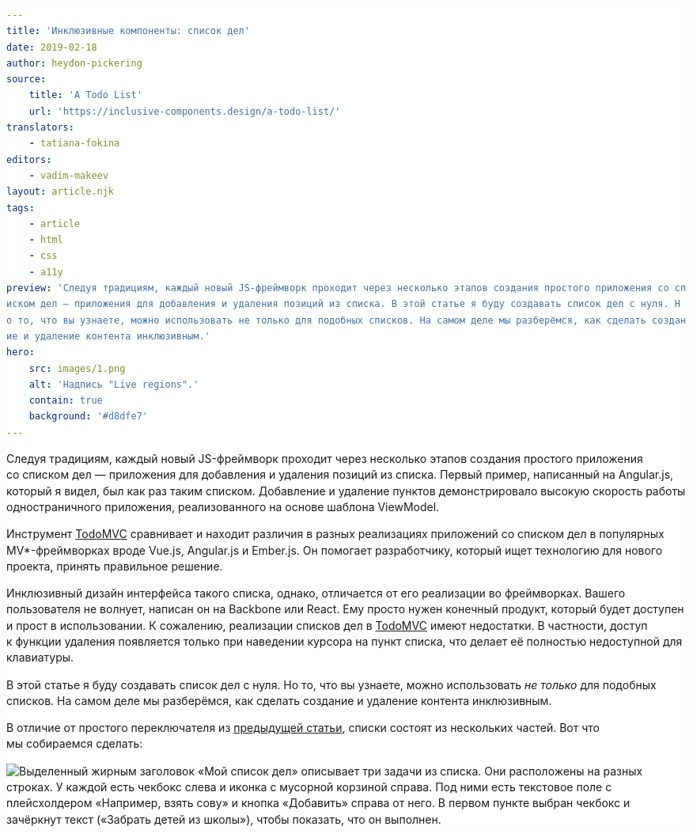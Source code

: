 ```yaml
---
title: 'Инклюзивные компоненты: список дел'
date: 2019-02-18
author: heydon-pickering
source:
    title: 'A Todo List'
    url: 'https://inclusive-components.design/a-todo-list/'
translators:
    - tatiana-fokina
editors:
    - vadim-makeev
layout: article.njk
tags:
    - article
    - html
    - css
    - a11y
preview: 'Следуя традициям, каждый новый JS-фреймворк проходит через несколько этапов создания простого приложения со списком дел — приложения для добавления и удаления позиций из списка. В этой статье я буду создавать список дел с нуля. Но то, что вы узнаете, можно использовать не только для подобных списков. На самом деле мы разберёмся, как сделать создание и удаление контента инклюзивным.'
hero:
    src: images/1.png
    alt: 'Надпись "Live regions".'
    contain: true
    background: '#d8dfe7'
---
```


Следуя традициям, каждый новый JS-фреймворк проходит через несколько этапов создания простого приложения со списком дел — приложения для добавления и удаления позиций из списка. Первый пример, написанный на Angular.js, который я видел, был как раз таким списком. Добавление и удаление пунктов демонстрировало высокую скорость работы одностраничного приложения, реализованного на основе шаблона ViewModel.

Инструмент [TodoMVC](http://todomvc.com/) сравнивает и находит различия в разных реализациях приложений со списком дел в популярных MV*-фреймворках вроде Vue.js, Angular.js и Ember.js. Он помогает разработчику, который ищет технологию для нового проекта, принять правильное решение.

Инклюзивный дизайн интерфейса такого списка, однако, отличается от его реализации во фреймворках. Вашего пользователя не волнует, написан он на Backbone или React. Ему просто нужен конечный продукт, который будет доступен и прост в использовании. К сожалению, реализации списков дел в [TodoMVC](http://todomvc.com/) имеют недостатки. В частности, доступ к функции удаления появляется только при наведении курсора на пункт списка, что делает её полностью недоступной для клавиатуры.

В этой статье я буду создавать список дел с нуля. Но то, что вы узнаете, можно использовать _не только_ для подобных списков. На самом деле мы разберёмся, как сделать создание и удаление контента инклюзивным.

В отличие от простого переключателя из [предыдущей статьи](https://medium.com/web-standards/toggle-buttons-a41388e80974), списки состоят из нескольких частей. Вот что мы собираемся сделать:

<img src="images/2.png" alt="Выделенный жирным заголовок «Мой список дел» описывает три задачи из списка. Они расположены на разных строках. У каждой есть чекбокс слева и иконка с мусорной корзиной справа. Под ними есть текстовое поле с плейсхолдером «Например, взять сову» и кнопка «Добавить» справа от него. В первом пункте выбран чекбокс и зачёркнут текст («Забрать детей из школы»), чтобы показать, что он выполнен.">
